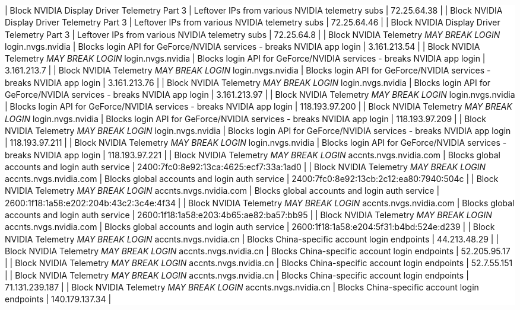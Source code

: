 | Block NVIDIA Display Driver Telemetry Part 3                    | Leftover IPs from various NVIDIA telemetry subs                        | 72.25.64.38                             |
| Block NVIDIA Display Driver Telemetry Part 3                    | Leftover IPs from various NVIDIA telemetry subs                        | 72.25.64.46                             |
| Block NVIDIA Display Driver Telemetry Part 3                    | Leftover IPs from various NVIDIA telemetry subs                        | 72.25.64.8                              |
| Block NVIDIA Telemetry *MAY BREAK LOGIN* login.nvgs.nvidia      | Blocks login API for GeForce/NVIDIA services - breaks NVIDIA app login | 3.161.213.54                            |
| Block NVIDIA Telemetry *MAY BREAK LOGIN* login.nvgs.nvidia      | Blocks login API for GeForce/NVIDIA services - breaks NVIDIA app login | 3.161.213.7                             |
| Block NVIDIA Telemetry *MAY BREAK LOGIN* login.nvgs.nvidia      | Blocks login API for GeForce/NVIDIA services - breaks NVIDIA app login | 3.161.213.76                            |
| Block NVIDIA Telemetry *MAY BREAK LOGIN* login.nvgs.nvidia      | Blocks login API for GeForce/NVIDIA services - breaks NVIDIA app login | 3.161.213.97                            |
| Block NVIDIA Telemetry *MAY BREAK LOGIN* login.nvgs.nvidia      | Blocks login API for GeForce/NVIDIA services - breaks NVIDIA app login | 118.193.97.200                          |
| Block NVIDIA Telemetry *MAY BREAK LOGIN* login.nvgs.nvidia      | Blocks login API for GeForce/NVIDIA services - breaks NVIDIA app login | 118.193.97.209                          |
| Block NVIDIA Telemetry *MAY BREAK LOGIN* login.nvgs.nvidia      | Blocks login API for GeForce/NVIDIA services - breaks NVIDIA app login | 118.193.97.211                          |
| Block NVIDIA Telemetry *MAY BREAK LOGIN* login.nvgs.nvidia      | Blocks login API for GeForce/NVIDIA services - breaks NVIDIA app login | 118.193.97.221                          |
| Block NVIDIA Telemetry *MAY BREAK LOGIN* accnts.nvgs.nvidia.com | Blocks global accounts and login auth service                          | 2400:7fc0:8e92:13ca:4625:ecf7:33a:1ad0  |
| Block NVIDIA Telemetry *MAY BREAK LOGIN* accnts.nvgs.nvidia.com | Blocks global accounts and login auth service                          | 2400:7fc0:8e92:13cb:2c12:ea80:7940:504c |
| Block NVIDIA Telemetry *MAY BREAK LOGIN* accnts.nvgs.nvidia.com | Blocks global accounts and login auth service                          | 2600:1f18:1a58:e202:204b:43c2:3c4e:4f34 |
| Block NVIDIA Telemetry *MAY BREAK LOGIN* accnts.nvgs.nvidia.com | Blocks global accounts and login auth service                          | 2600:1f18:1a58:e203:4b65:ae82:ba57:bb95 |
| Block NVIDIA Telemetry *MAY BREAK LOGIN* accnts.nvgs.nvidia.com | Blocks global accounts and login auth service                          | 2600:1f18:1a58:e204:5f31:b4bd:524e:d239 |
| Block NVIDIA Telemetry *MAY BREAK LOGIN* accnts.nvgs.nvidia.cn  | Blocks China-specific account login endpoints                          | 44.213.48.29                            |
| Block NVIDIA Telemetry *MAY BREAK LOGIN* accnts.nvgs.nvidia.cn  | Blocks China-specific account login endpoints                          | 52.205.95.17                            |
| Block NVIDIA Telemetry *MAY BREAK LOGIN* accnts.nvgs.nvidia.cn  | Blocks China-specific account login endpoints                          | 52.7.55.151                             |
| Block NVIDIA Telemetry *MAY BREAK LOGIN* accnts.nvgs.nvidia.cn  | Blocks China-specific account login endpoints                          | 71.131.239.187                          |
| Block NVIDIA Telemetry *MAY BREAK LOGIN* accnts.nvgs.nvidia.cn  | Blocks China-specific account login endpoints                          | 140.179.137.34                          |